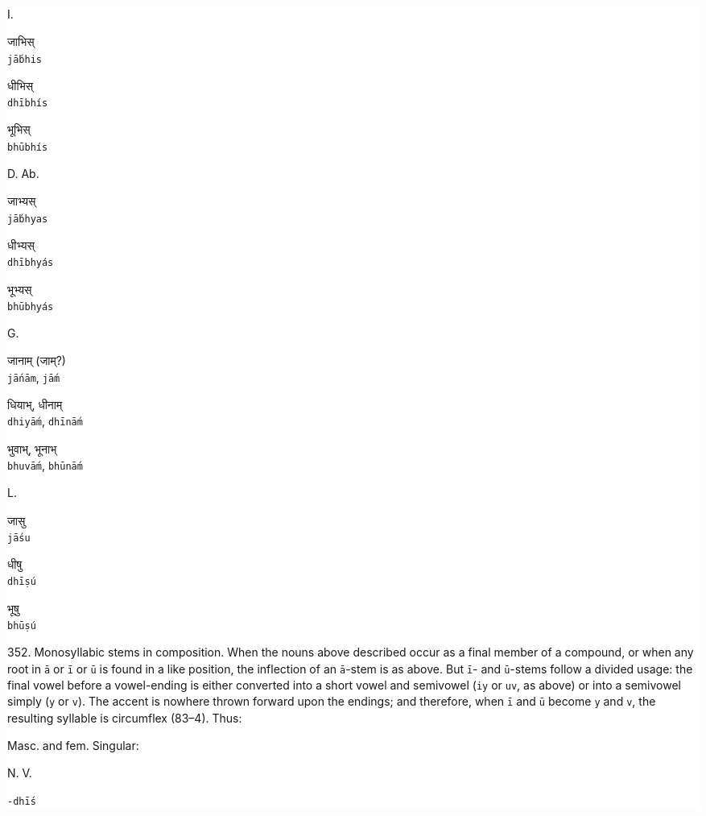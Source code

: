 I.

जाभिस्  
`jā́bhis`

धीभिस्  
`dhībhís`

भूभिस्  
`bhūbhís`

D. Ab.

जाभ्यस्  
`jā́bhyas`

धीभ्यस्  
`dhībhyás`

भूभ्यस्  
`bhūbhyás`

G.

जानाम् (जाम्?)  
`jā́nām`, `jā́m`

धियाभ्, धीनाम्  
`dhiyā́m`, `dhīnā́m`

भुवाभ्, भूनाभ्  
`bhuvā́m`, `bhūnā́m`

L.

जासु  
`jā́su`

धीषु  
`dhīṣú`

भूषु  
`bhūṣú`

352\. Monosyllabic stems in composition. When the nouns above described
occur as a final member of a compound, or when any root in `ā` or `ī` or
`ū` is found in a like position, the inflection of an `ā`-stem is as
above. But `ī`- and `ū`-stems follow a divided usage: the final vowel
before a vowel-ending is either converted into a short vowel and
semivowel (`iy` or `uv`, as above) or into a semivowel simply (`y` or
`v`). The accent is nowhere thrown forward upon the endings; and
therefore, when `ī` and `ū` become `y` and `v`, the resulting syllable
is circumflex (83–4). Thus:

Masc. and fem. Singular:

N. V.

`-dhī́s`
